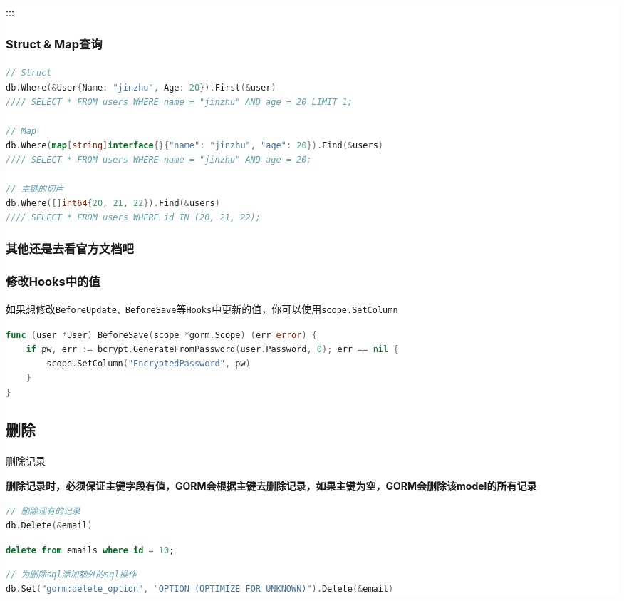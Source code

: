:::



### Struct & Map查询

```go
// Struct
db.Where(&User{Name: "jinzhu", Age: 20}).First(&user)
//// SELECT * FROM users WHERE name = "jinzhu" AND age = 20 LIMIT 1;

// Map
db.Where(map[string]interface{}{"name": "jinzhu", "age": 20}).Find(&users)
//// SELECT * FROM users WHERE name = "jinzhu" AND age = 20;

// 主键的切片
db.Where([]int64{20, 21, 22}).Find(&users)
//// SELECT * FROM users WHERE id IN (20, 21, 22);
```



### 其他还是去看官方文档吧



### 修改Hooks中的值

如果想修改`BeforeUpdate、BeforeSave`等`Hooks`中更新的值，你可以使用`scope.SetColumn`

```go
func (user *User) BeforeSave(scope *gorm.Scope) (err error) {
	if pw, err := bcrypt.GenerateFromPassword(user.Password, 0); err == nil {
		scope.SetColumn("EncryptedPassword", pw)
	}
}
```



## 删除

删除记录

**删除记录时，必须保证主键字段有值，GORM会根据主键去删除记录，如果主键为空，GORM会删除该model的所有记录**

```go
// 删除现有的记录
db.Delete(&email)
```

```sql
delete from emails where id = 10;
```



```go
// 为删除sql添加额外的sql操作
db.Set("gorm:delete_option", "OPTION (OPTIMIZE FOR UNKNOWN)").Delete(&email)
```
